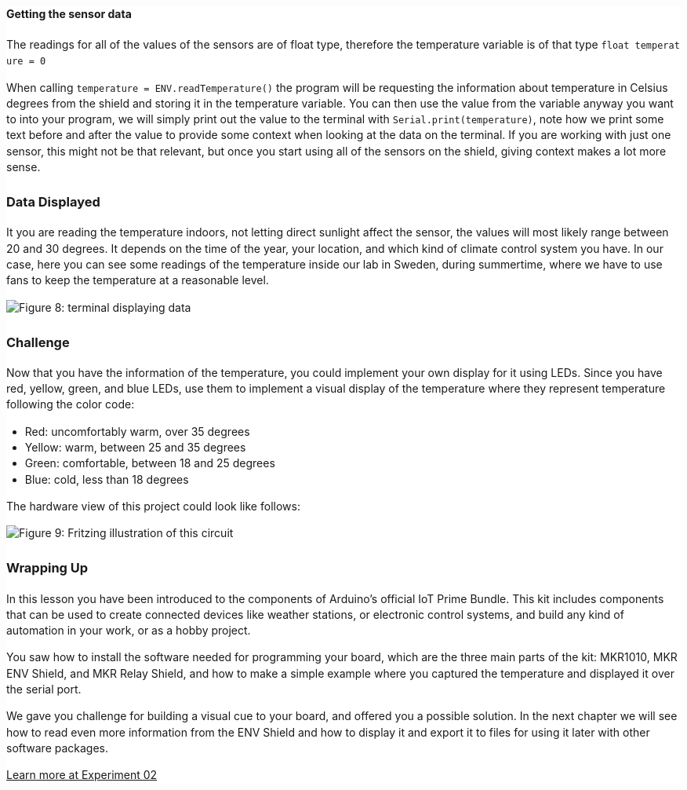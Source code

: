 #### Getting the sensor data

The readings for all of the values of the sensors are of float type, therefore the temperature variable is of that type `float temperature = 0`

When calling `temperature = ENV.readTemperature()` the program will be requesting the information about temperature in Celsius degrees from the shield and storing it in the temperature variable. You can then use the value from the variable anyway you want to into your program, we will simply print out the value to the terminal with `Serial.print(temperature)`, note how we print some text before and after the value to provide some context when looking at the data on the terminal. If you are working with just one sensor, this might not be that relevant, but once you start using all of the sensors on the shield, giving context makes a lot more sense.

### Data Displayed

It you are reading the temperature indoors, not letting direct sunlight affect the sensor, the values will most likely range between 20 and 30 degrees. It depends on the time of the year, your location, and which kind of climate control system you have. In our case, here you can see some readings of the temperature inside our lab in Sweden, during summertime, where we have to use fans to keep the temperature at a reasonable level.

![Figure 8: terminal displaying data](assets/image0108.png)

### Challenge

Now that you have the information of the temperature, you could implement your own display for it using LEDs. Since you have red, yellow, green, and blue LEDs, use them to implement a visual display of the temperature where they represent temperature following the color code:

* Red: uncomfortably warm, over 35 degrees
* Yellow: warm, between 25 and 35 degrees
* Green: comfortable, between 18 and 25 degrees
* Blue: cold, less than 18 degrees

The hardware view of this project could look like follows:

![Figure 9: Fritzing illustration of this circuit](assets/image0109.png)

### Wrapping Up

In this lesson you have been introduced to the components of Arduino’s official IoT Prime Bundle. This kit includes components that can be used to create connected devices like weather stations, or electronic control systems, and build any kind of automation in your work, or as a hobby project.

You saw how to install the software needed for programming your board, which are the three main parts of the kit: MKR1010, MKR ENV Shield, and MKR Relay Shield, and how to make a simple example where you captured the temperature and displayed it over the serial port.

We gave you challenge for building a visual cue to your board, and offered you a possible solution. In the next chapter we will see how to read even more information from the ENV Shield and how to display it and export it to files for using it later with other software packages.

[Learn more at Experiment 02](./../Experiment02/content.md)